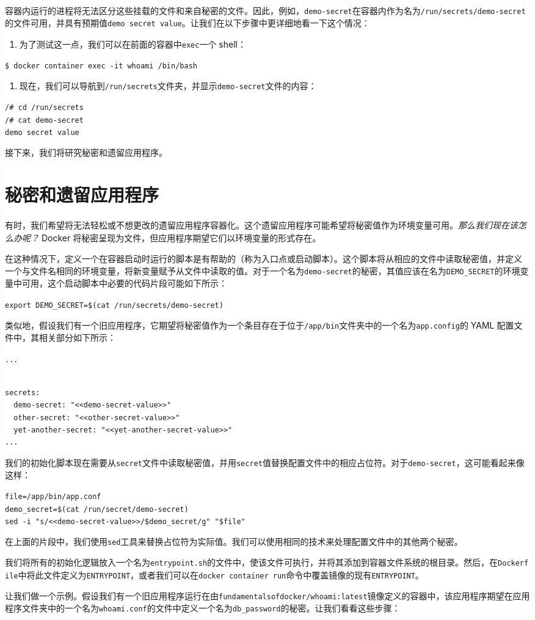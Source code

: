 容器内运行的进程将无法区分这些挂载的文件和来自秘密的文件。因此，例如，`demo-secret`在容器内作为名为`/run/secrets/demo-secret`的文件可用，并具有预期值`demo secret value`。让我们在以下步骤中更详细地看一下这个情况：

1.  为了测试这一点，我们可以在前面的容器中`exec`一个 shell：

```
$ docker container exec -it whoami /bin/bash
```

1.  现在，我们可以导航到`/run/secrets`文件夹，并显示`demo-secret`文件的内容：

```
/# cd /run/secrets
/# cat demo-secret
demo secret value
```

接下来，我们将研究秘密和遗留应用程序。

# 秘密和遗留应用程序

有时，我们希望将无法轻松或不想更改的遗留应用程序容器化。这个遗留应用程序可能希望将秘密值作为环境变量可用。*那么我们现在该怎么办呢？* Docker 将秘密呈现为文件，但应用程序期望它们以环境变量的形式存在。

在这种情况下，定义一个在容器启动时运行的脚本是有帮助的（称为入口点或启动脚本）。这个脚本将从相应的文件中读取秘密值，并定义一个与文件名相同的环境变量，将新变量赋予从文件中读取的值。对于一个名为`demo-secret`的秘密，其值应该在名为`DEMO_SECRET`的环境变量中可用，这个启动脚本中必要的代码片段可能如下所示：

```
export DEMO_SECRET=$(cat /run/secrets/demo-secret)
```

类似地，假设我们有一个旧应用程序，它期望将秘密值作为一个条目存在于位于`/app/bin`文件夹中的一个名为`app.config`的 YAML 配置文件中，其相关部分如下所示：

```
...
```

```

secrets:
  demo-secret: "<<demo-secret-value>>"
  other-secret: "<<other-secret-value>>"
  yet-another-secret: "<<yet-another-secret-value>>"
...
```

我们的初始化脚本现在需要从`secret`文件中读取秘密值，并用`secret`值替换配置文件中的相应占位符。对于`demo-secret`，这可能看起来像这样：

```
file=/app/bin/app.conf
demo_secret=$(cat /run/secret/demo-secret)
sed -i "s/<<demo-secret-value>>/$demo_secret/g" "$file"
```

在上面的片段中，我们使用`sed`工具来替换占位符为实际值。我们可以使用相同的技术来处理配置文件中的其他两个秘密。

我们将所有的初始化逻辑放入一个名为`entrypoint.sh`的文件中，使该文件可执行，并将其添加到容器文件系统的根目录。然后，在`Dockerfile`中将此文件定义为`ENTRYPOINT`，或者我们可以在`docker container run`命令中覆盖镜像的现有`ENTRYPOINT`。

让我们做一个示例。假设我们有一个旧应用程序运行在由`fundamentalsofdocker/whoami:latest`镜像定义的容器中，该应用程序期望在应用程序文件夹中的一个名为`whoami.conf`的文件中定义一个名为`db_password`的秘密。让我们看看这些步骤：
